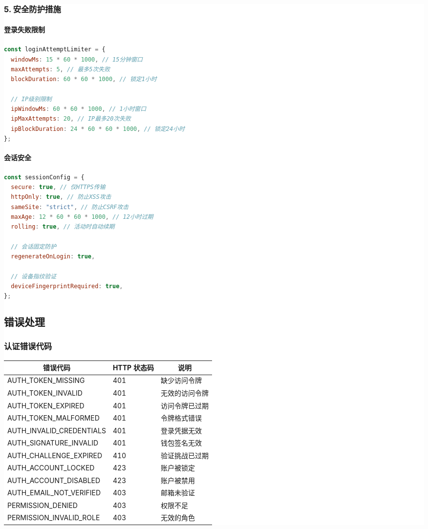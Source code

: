 ```javascript
```

### 5. 安全防护措施

#### 登录失败限制

```javascript
const loginAttemptLimiter = {
  windowMs: 15 * 60 * 1000, // 15分钟窗口
  maxAttempts: 5, // 最多5次失败
  blockDuration: 60 * 60 * 1000, // 锁定1小时

  // IP级别限制
  ipWindowMs: 60 * 60 * 1000, // 1小时窗口
  ipMaxAttempts: 20, // IP最多20次失败
  ipBlockDuration: 24 * 60 * 60 * 1000, // 锁定24小时
};
```

#### 会话安全

```javascript
const sessionConfig = {
  secure: true, // 仅HTTPS传输
  httpOnly: true, // 防止XSS攻击
  sameSite: "strict", // 防止CSRF攻击
  maxAge: 12 * 60 * 60 * 1000, // 12小时过期
  rolling: true, // 活动时自动续期

  // 会话固定防护
  regenerateOnLogin: true,

  // 设备指纹验证
  deviceFingerprintRequired: true,
};
```

## 错误处理

### 认证错误代码

| 错误代码                 | HTTP 状态码 | 说明           |
| ------------------------ | ----------- | -------------- |
| AUTH_TOKEN_MISSING       | 401         | 缺少访问令牌   |
| AUTH_TOKEN_INVALID       | 401         | 无效的访问令牌 |
| AUTH_TOKEN_EXPIRED       | 401         | 访问令牌已过期 |
| AUTH_TOKEN_MALFORMED     | 401         | 令牌格式错误   |
| AUTH_INVALID_CREDENTIALS | 401         | 登录凭据无效   |
| AUTH_SIGNATURE_INVALID   | 401         | 钱包签名无效   |
| AUTH_CHALLENGE_EXPIRED   | 410         | 验证挑战已过期 |
| AUTH_ACCOUNT_LOCKED      | 423         | 账户被锁定     |
| AUTH_ACCOUNT_DISABLED    | 423         | 账户被禁用     |
| AUTH_EMAIL_NOT_VERIFIED  | 403         | 邮箱未验证     |
| PERMISSION_DENIED        | 403         | 权限不足       |
| PERMISSION_INVALID_ROLE  | 403         | 无效的角色     |
